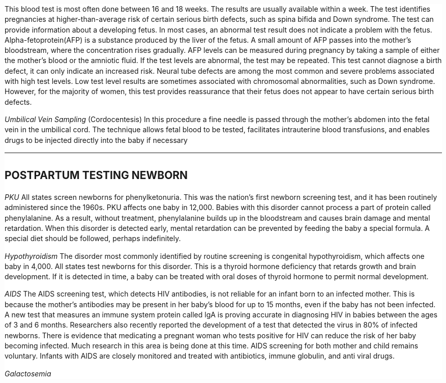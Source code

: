  This blood test is most often done between 16 and 18 weeks. The results are usually available within a week. The test identifies pregnancies at higher-than-average risk of certain serious birth defects, such as spina bifida and Down syndrome. The test can provide information about a developing fetus. In most cases, an abnormal test result does not indicate a problem with the fetus. Alpha-fetoprotein(AFP) is a substance produced by the liver of the fetus. A small amount of AFP passes into the mother’s bloodstream, where the concentration rises gradually. AFP levels can be measured during pregnancy by taking a sample of either the mother’s blood or the amniotic fluid. If the test levels are abnormal, the test may be repeated. This test cannot diagnose a birth defect, it can only indicate an increased risk. Neural tube defects are among the most common and severe problems associated with high test levels. Low test level results are sometimes associated with chromosomal abnormalities, such as Down syndrome. However, for the majority of women, this test provides reassurance that their fetus does not appear to have certain serious birth defects.
 </p>
 <p>
  <i>
   Umbilical Vein Sampling
  </i>
  (Cordocentesis) In this procedure a fine needle is passed through the mother’s abdomen into the fetal vein in the umbilical cord. The technique allows fetal blood to be tested, facilitates intrauterine blood transfusions, and enables drugs to be injected directly into the baby if necessary
 </p>
<hr/>
 <h2>
  POSTPARTUM TESTING NEWBORN
 </h2>
 <i>
  PKU
 </i>
 All states screen newborns for phenylketonuria. This was the nation’s first newborn screening test, and it has been routinely administered since the 1960s. PKU affects one baby in 12,000. Babies with this disorder cannot process a part of protein called phenylalanine. As a result, without treatment, phenylalanine builds up in the bloodstream and causes brain damage and mental retardation. When this disorder is detected early, mental retardation can be prevented by feeding the baby a special formula. A special diet should be followed, perhaps indefinitely.
 <p>
  <i>
   Hypothyroidism
  </i>
  The disorder most commonly identified by routine screening is congenital hypothyroidism, which affects one baby in 4,000. All states test newborns for this disorder. This is a thyroid hormone deficiency that retards growth and brain development. If it is detected in time, a baby can be treated with oral doses of thyroid hormone to permit normal development.
 </p>
 <p>
  <i>
   AIDS
  </i>
  The AIDS screening test, which detects HIV antibodies, is not reliable for an infant born to an infected mother. This is because the mother’s antibodies may be present in her baby’s blood for up to 15 months, even if the baby has not been infected. A new test that measures an immune system protein called lgA is proving accurate in diagnosing HIV in babies between the ages of 3 and 6 months. Researchers also recently reported the development of a test that detected the virus in 80% of infected newborns. There is evidence that medicating a pregnant woman who tests positive for HIV can reduce the risk of her baby becoming infected. Much research in this area is being done at this time. AIDS screening for both mother and child remains voluntary. Infants with AIDS are closely monitored and treated with antibiotics, immune globulin, and anti viral drugs.
 </p>
 <p>
  <i>
   Galactosemia
  </i>
